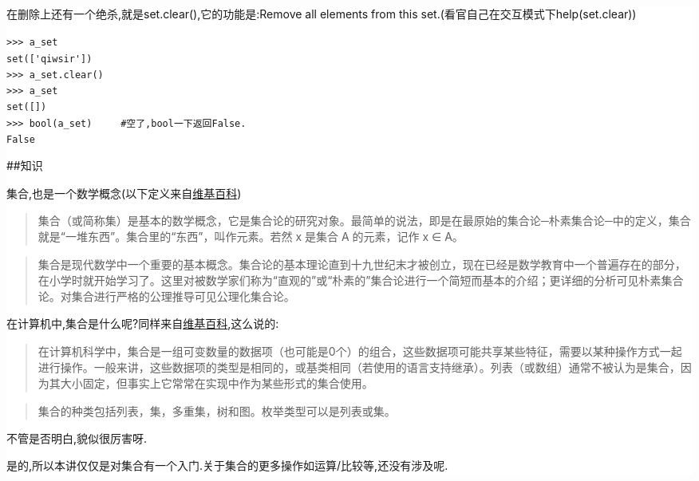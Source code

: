 在删除上还有一个绝杀,就是set.clear(),它的功能是:Remove all elements from this set.(看官自己在交互模式下help(set.clear))

    >>> a_set
    set(['qiwsir'])
    >>> a_set.clear()
    >>> a_set
    set([])
    >>> bool(a_set)     #空了,bool一下返回False.
    False

##知识

集合,也是一个数学概念(以下定义来自[维基百科](http://zh.wikipedia.org/wiki/%E9%9B%86%E5%90%88_%28%E6%95%B0%E5%AD%A6%29))

>集合（或简称集）是基本的数学概念，它是集合论的研究对象。最简单的说法，即是在最原始的集合论─朴素集合论─中的定义，集合就是“一堆东西”。集合里的“东西”，叫作元素。若然 x 是集合 A 的元素，记作 x ∈ A。

>集合是现代数学中一个重要的基本概念。集合论的基本理论直到十九世纪末才被创立，现在已经是数学教育中一个普遍存在的部分，在小学时就开始学习了。这里对被数学家们称为“直观的”或“朴素的”集合论进行一个简短而基本的介绍；更详细的分析可见朴素集合论。对集合进行严格的公理推导可见公理化集合论。

在计算机中,集合是什么呢?同样来自[维基百科](http://zh.wikipedia.org/wiki/%E9%9B%86%E5%90%88_%28%E8%AE%A1%E7%AE%97%E6%9C%BA%E7%A7%91%E5%AD%A6%29),这么说的:

>在计算机科学中，集合是一组可变数量的数据项（也可能是0个）的组合，这些数据项可能共享某些特征，需要以某种操作方式一起进行操作。一般来讲，这些数据项的类型是相同的，或基类相同（若使用的语言支持继承）。列表（或数组）通常不被认为是集合，因为其大小固定，但事实上它常常在实现中作为某些形式的集合使用。

>集合的种类包括列表，集，多重集，树和图。枚举类型可以是列表或集。

不管是否明白,貌似很厉害呀.

是的,所以本讲仅仅是对集合有一个入门.关于集合的更多操作如运算/比较等,还没有涉及呢.
